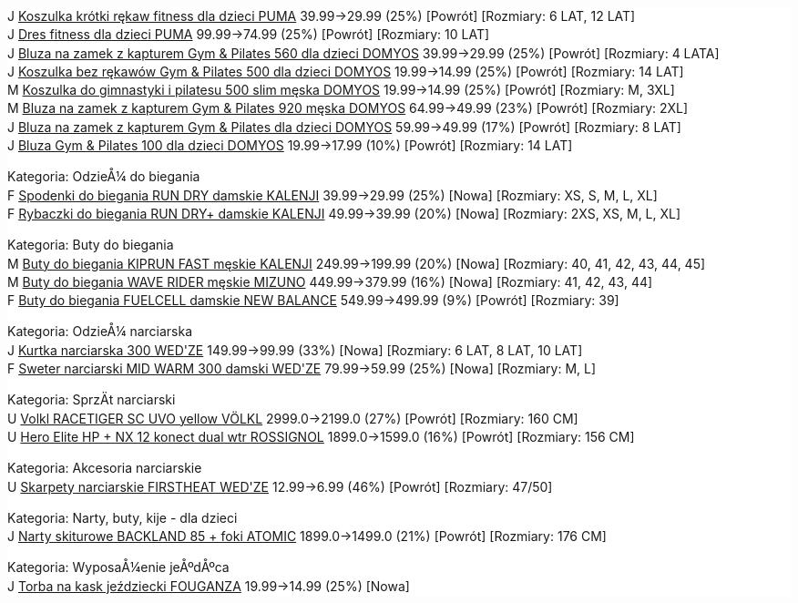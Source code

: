 J [Koszulka krótki rękaw fitness dla dzieci PUMA](http://www.decathlon.pl/koszulka-fitness-puma-id_8406489.html) 39.99->29.99 (25%) [Powrót] [Rozmiary: 6 LAT, 12 LAT]  
J [Dres fitness dla dzieci PUMA](http://www.decathlon.pl/dres-fitness-puma-id_8406829.html) 99.99->74.99 (25%) [Powrót] [Rozmiary: 10 LAT]  
J [Bluza na zamek z kapturem Gym & Pilates 560 dla dzieci DOMYOS](http://www.decathlon.pl/bluza-560-gym-id_8393067.html) 39.99->29.99 (25%) [Powrót] [Rozmiary: 4 LATA]  
J [Koszulka bez rękawów Gym & Pilates 500 dla dzieci DOMYOS](http://www.decathlon.pl/koszulka-500-gym-id_8489458.html) 19.99->14.99 (25%) [Powrót] [Rozmiary: 14 LAT]  
M [Koszulka do gimnastyki i pilatesu 500 slim męska DOMYOS](http://www.decathlon.pl/koszulka-500-slim-id_8490930.html) 19.99->14.99 (25%) [Powrót] [Rozmiary: M, 3XL]  
M [Bluza na zamek z kapturem Gym & Pilates 920 męska DOMYOS](http://www.decathlon.pl/bluza-z-kapturem-gym-900-id_8489666.html) 64.99->49.99 (23%) [Powrót] [Rozmiary: 2XL]  
J [Bluza na zamek z kapturem Gym & Pilates dla dzieci DOMYOS](http://www.decathlon.pl/bluza-na-suwak-id_8394420.html) 59.99->49.99 (17%) [Powrót] [Rozmiary: 8 LAT]  
J [Bluza Gym & Pilates 100 dla dzieci DOMYOS](http://www.decathlon.pl/bluza-100-gym-id_8394408.html) 19.99->17.99 (10%) [Powrót] [Rozmiary: 14 LAT]  

Kategoria: OdzieÅ¼ do biegania  
F [Spodenki do biegania RUN DRY damskie KALENJI](http://www.decathlon.pl/spodenki-run-dry-id_8488736.html) 39.99->29.99 (25%) [Nowa] [Rozmiary: XS, S, M, L, XL]  
F [Rybaczki do biegania RUN DRY+ damskie KALENJI](http://www.decathlon.pl/rybaczki-run-dry-id_8488728.html) 49.99->39.99 (20%) [Nowa] [Rozmiary: 2XS, XS, M, L, XL]  

Kategoria: Buty do biegania  
M [Buty do biegania KIPRUN FAST męskie KALENJI](http://www.decathlon.pl/buty-kiprun-fast-id_8488064.html) 249.99->199.99 (20%) [Nowa] [Rozmiary: 40, 41, 42, 43, 44, 45]  
M [Buty do biegania WAVE RIDER męskie MIZUNO](http://www.decathlon.pl/buty-wave-rider-id_8519580.html) 449.99->379.99 (16%) [Nowa] [Rozmiary: 41, 42, 43, 44]  
F [Buty do biegania FUELCELL damskie NEW BALANCE](http://www.decathlon.pl/buty-nb-fuelcell--id_8393265.html) 549.99->499.99 (9%) [Powrót] [Rozmiary: 39]  

Kategoria: OdzieÅ¼ narciarska  
J [Kurtka narciarska 300 WED'ZE](http://www.decathlon.pl/kurtka-narciarska-dla-dzieci-slide-100-id_8370509.html) 149.99->99.99 (33%) [Nowa] [Rozmiary: 6 LAT, 8 LAT, 10 LAT]  
F [Sweter narciarski MID WARM 300 damski WED'ZE](http://www.decathlon.pl/sweter-mid-warm-300-id_8398583.html) 79.99->59.99 (25%) [Nowa] [Rozmiary: M, L]  

Kategoria: SprzÄt narciarski  
U [Volkl RACETIGER SC UVO yellow VÖLKL](http://www.decathlon.pl/volkl-racetiger-sc-uvo-yellow-id_8385209.html) 2999.0->2199.0 (27%) [Powrót] [Rozmiary: 160 CM]  
U [Hero Elite HP + NX 12 konect dual wtr ROSSIGNOL](http://www.decathlon.pl/hero-elite-hp-nx-12-konect-id_8409040.html) 1899.0->1599.0 (16%) [Powrót] [Rozmiary: 156 CM]  

Kategoria: Akcesoria narciarskie  
U [Skarpety narciarskie FIRSTHEAT WED'ZE](http://www.decathlon.pl/skarpety-narciarskie-id_8316492.html) 12.99->6.99 (46%) [Powrót] [Rozmiary: 47/50]  

Kategoria: Narty, buty, kije - dla dzieci  
J [Narty skiturowe BACKLAND 85 + foki ATOMIC](http://www.decathlon.pl/narty-backland-85-foki-id_8400540.html) 1899.0->1499.0 (21%) [Powrót] [Rozmiary: 176 CM]  

Kategoria: WyposaÅ¼enie jeÅºdÅºca  
J [Torba na kask jeździecki FOUGANZA](http://www.decathlon.pl/torba-na-kask-turkus-granat-id_8392781.html) 19.99->14.99 (25%) [Nowa]  
